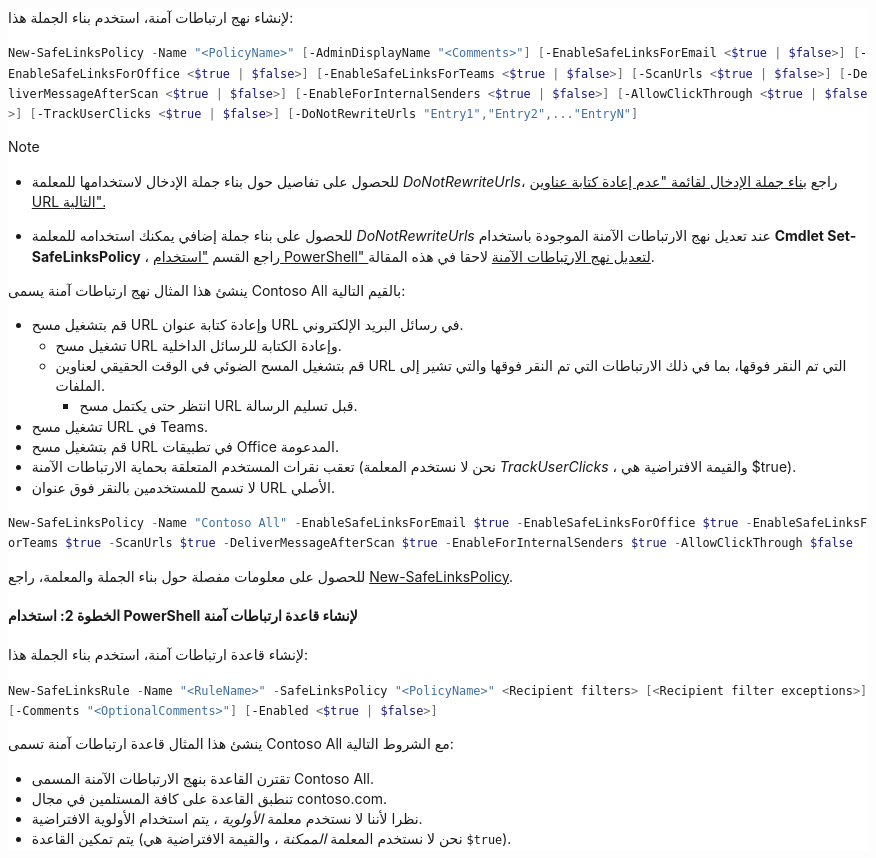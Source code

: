 لإنشاء نهج ارتباطات آمنة، استخدم بناء الجملة هذا:

```PowerShell
New-SafeLinksPolicy -Name "<PolicyName>" [-AdminDisplayName "<Comments>"] [-EnableSafeLinksForEmail <$true | $false>] [-EnableSafeLinksForOffice <$true | $false>] [-EnableSafeLinksForTeams <$true | $false>] [-ScanUrls <$true | $false>] [-DeliverMessageAfterScan <$true | $false>] [-EnableForInternalSenders <$true | $false>] [-AllowClickThrough <$true | $false>] [-TrackUserClicks <$true | $false>] [-DoNotRewriteUrls "Entry1","Entry2",..."EntryN"]
```

> [!NOTE]
>
> - للحصول على تفاصيل حول بناء جملة الإدخال لاستخدامها للمعلمة _DoNotRewriteUrls_، راجع [بناء جملة الإدخال لقائمة "عدم إعادة كتابة عناوين URL التالية".](safe-links.md#entry-syntax-for-the-do-not-rewrite-the-following-urls-list)
>
> - للحصول على بناء جملة إضافي يمكنك استخدامه للمعلمة _DoNotRewriteUrls_ عند تعديل نهج الارتباطات الآمنة الموجودة باستخدام **Cmdlet Set-SafeLinksPolicy** ، راجع القسم ["استخدام PowerShell" لتعديل نهج الارتباطات الآمنة](#use-powershell-to-modify-safe-links-policies) لاحقا في هذه المقالة.

ينشئ هذا المثال نهج ارتباطات آمنة يسمى Contoso All بالقيم التالية:

- قم بتشغيل مسح URL وإعادة كتابة عنوان URL في رسائل البريد الإلكتروني.
  - تشغيل مسح URL وإعادة الكتابة للرسائل الداخلية.
  - قم بتشغيل المسح الضوئي في الوقت الحقيقي لعناوين URL التي تم النقر فوقها، بما في ذلك الارتباطات التي تم النقر فوقها والتي تشير إلى الملفات.
    - انتظر حتى يكتمل مسح URL قبل تسليم الرسالة.
- تشغيل مسح URL في Teams.
- قم بتشغيل مسح URL في تطبيقات Office المدعومة.
- تعقب نقرات المستخدم المتعلقة بحماية الارتباطات الآمنة (نحن لا نستخدم المعلمة _TrackUserClicks_ ، والقيمة الافتراضية هي $true).
- لا تسمح للمستخدمين بالنقر فوق عنوان URL الأصلي.

```PowerShell
New-SafeLinksPolicy -Name "Contoso All" -EnableSafeLinksForEmail $true -EnableSafeLinksForOffice $true -EnableSafeLinksForTeams $true -ScanUrls $true -DeliverMessageAfterScan $true -EnableForInternalSenders $true -AllowClickThrough $false
```

للحصول على معلومات مفصلة حول بناء الجملة والمعلمة، راجع [New-SafeLinksPolicy](/powershell/module/exchange/new-safelinkspolicy).

#### <a name="step-2-use-powershell-to-create-a-safe-links-rule"></a>الخطوة 2: استخدام PowerShell لإنشاء قاعدة ارتباطات آمنة

لإنشاء قاعدة ارتباطات آمنة، استخدم بناء الجملة هذا:

```PowerShell
New-SafeLinksRule -Name "<RuleName>" -SafeLinksPolicy "<PolicyName>" <Recipient filters> [<Recipient filter exceptions>] [-Comments "<OptionalComments>"] [-Enabled <$true | $false>]
```

ينشئ هذا المثال قاعدة ارتباطات آمنة تسمى Contoso All مع الشروط التالية:

- تقترن القاعدة بنهج الارتباطات الآمنة المسمى Contoso All.
- تنطبق القاعدة على كافة المستلمين في مجال contoso.com.
- نظرا لأننا لا نستخدم معلمة _الأولوية_ ، يتم استخدام الأولوية الافتراضية.
- يتم تمكين القاعدة (نحن لا نستخدم المعلمة _الممكنة_ ، والقيمة الافتراضية هي `$true`).
